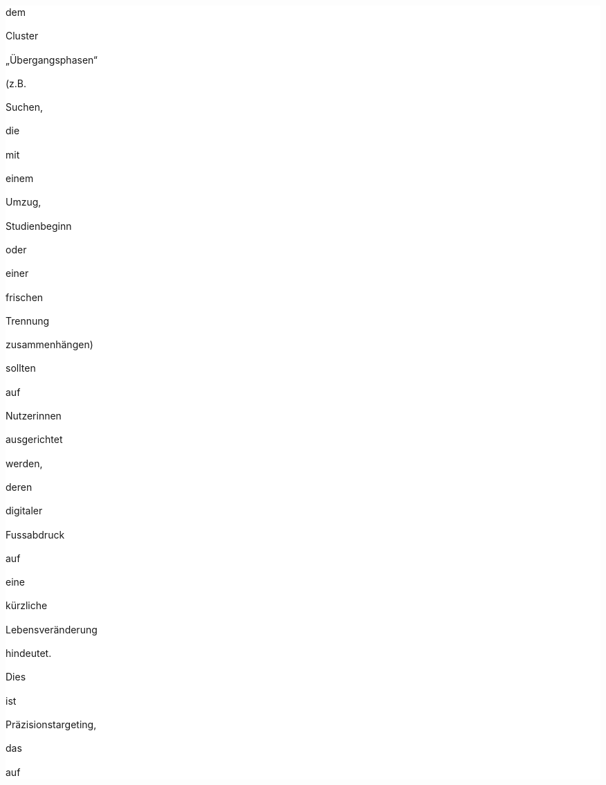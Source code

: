 dem

Cluster

„Übergangsphasen“

(z.B.

Suchen,

die

mit

einem

Umzug,

Studienbeginn

oder

einer

frischen

Trennung

zusammenhängen)

sollten

auf

Nutzerinnen

ausgerichtet

werden,

deren

digitaler

Fussabdruck

auf

eine

kürzliche

Lebensveränderung

hindeutet.

Dies

ist

Präzisionstargeting,

das

auf
